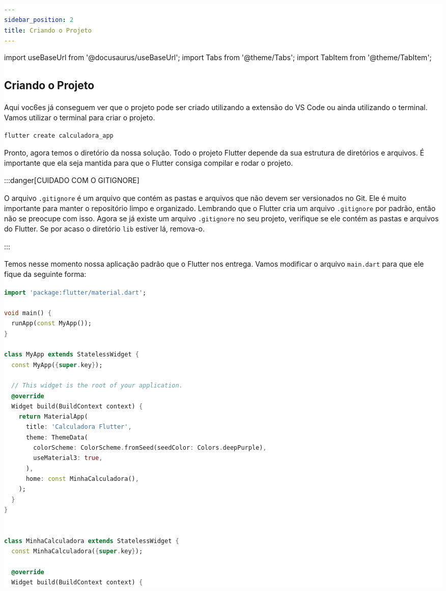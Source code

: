 ```yaml
---
sidebar_position: 2
title: Criando o Projeto
---
```


import useBaseUrl from '@docusaurus/useBaseUrl';
import Tabs from '@theme/Tabs';
import TabItem from '@theme/TabItem';

## Criando o Projeto

Aqui voc6es já conseguem ver que o projeto pode ser criado utilizando a extensão do VS Code ou ainda utilizando o terminal. Vamos utilizar o terminal para criar o projeto.

```bash
flutter create calculadora_app
```

Pronto, agora temos o diretório da nossa solução. Todo o projeto Flutter depende da sua estrutura de diretórios e arquivos. É importante que ela seja mantida para que o Flutter consiga compilar e rodar o projeto. 

:::danger[CUIDADO COM O GITIGNORE]

O arquivo `.gitignore` é um arquivo que contém as pastas e arquivos que não devem ser versionados no Git. Ele é muito importante para manter o repositório limpo e organizado. Lembrando que o Flutter cria um arquivo `.gitignore` por padrão, então não se preocupe com isso. Agora se já existe um arquivo `.gitignore` no seu projeto, verifique se ele contém as pastas e arquivos do Flutter. Se por acaso o diretório `lib` estiver lá, remova-o.

:::

Temos nesse momento nossa aplicação padrão que o Flutter nos entrega. Vamos modificar o arquivo `main.dart` para que ele fique da seguinte forma:

```dart
import 'package:flutter/material.dart';

void main() {
  runApp(const MyApp());
}

class MyApp extends StatelessWidget {
  const MyApp({super.key});

  // This widget is the root of your application.
  @override
  Widget build(BuildContext context) {
    return MaterialApp(
      title: 'Calculadora Flutter',
      theme: ThemeData(
        colorScheme: ColorScheme.fromSeed(seedColor: Colors.deepPurple),
        useMaterial3: true,
      ),
      home: const MinhaCalculadora(),
    );
  }
}


class MinhaCalculadora extends StatelessWidget {
  const MinhaCalculadora({super.key});

  @override
  Widget build(BuildContext context) {
```
